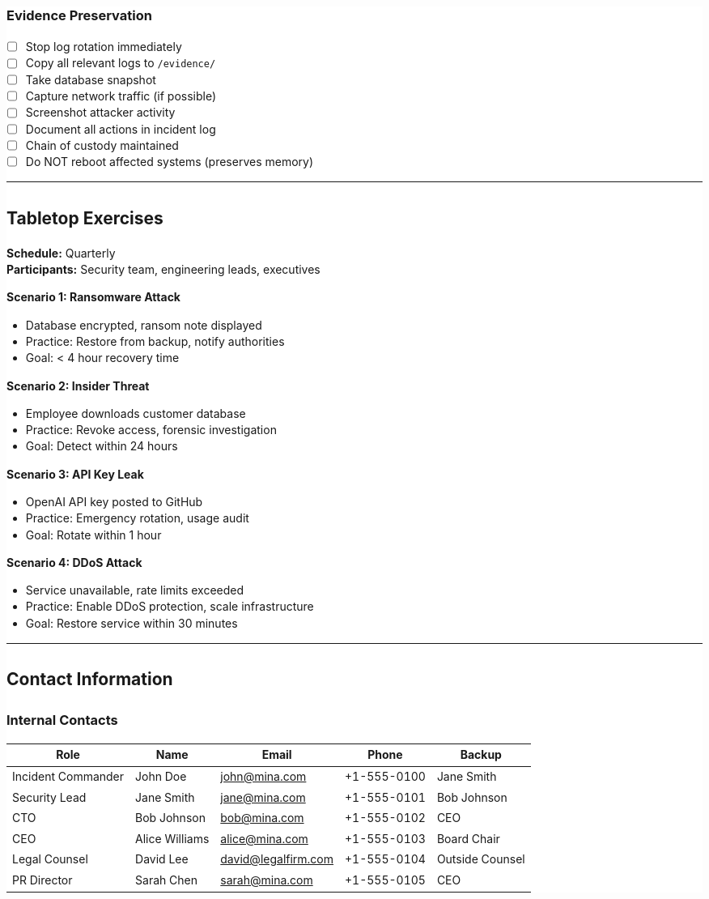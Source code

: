 ### Evidence Preservation

- [ ] Stop log rotation immediately
- [ ] Copy all relevant logs to `/evidence/`
- [ ] Take database snapshot
- [ ] Capture network traffic (if possible)
- [ ] Screenshot attacker activity
- [ ] Document all actions in incident log
- [ ] Chain of custody maintained
- [ ] Do NOT reboot affected systems (preserves memory)

---

## Tabletop Exercises

**Schedule:** Quarterly  
**Participants:** Security team, engineering leads, executives

**Scenario 1: Ransomware Attack**
- Database encrypted, ransom note displayed
- Practice: Restore from backup, notify authorities
- Goal: < 4 hour recovery time

**Scenario 2: Insider Threat**
- Employee downloads customer database
- Practice: Revoke access, forensic investigation
- Goal: Detect within 24 hours

**Scenario 3: API Key Leak**
- OpenAI API key posted to GitHub
- Practice: Emergency rotation, usage audit
- Goal: Rotate within 1 hour

**Scenario 4: DDoS Attack**
- Service unavailable, rate limits exceeded
- Practice: Enable DDoS protection, scale infrastructure
- Goal: Restore service within 30 minutes

---

## Contact Information

### Internal Contacts

| Role | Name | Email | Phone | Backup |
|------|------|-------|-------|--------|
| Incident Commander | John Doe | john@mina.com | +1-555-0100 | Jane Smith |
| Security Lead | Jane Smith | jane@mina.com | +1-555-0101 | Bob Johnson |
| CTO | Bob Johnson | bob@mina.com | +1-555-0102 | CEO |
| CEO | Alice Williams | alice@mina.com | +1-555-0103 | Board Chair |
| Legal Counsel | David Lee | david@legalfirm.com | +1-555-0104 | Outside Counsel |
| PR Director | Sarah Chen | sarah@mina.com | +1-555-0105 | CEO |
